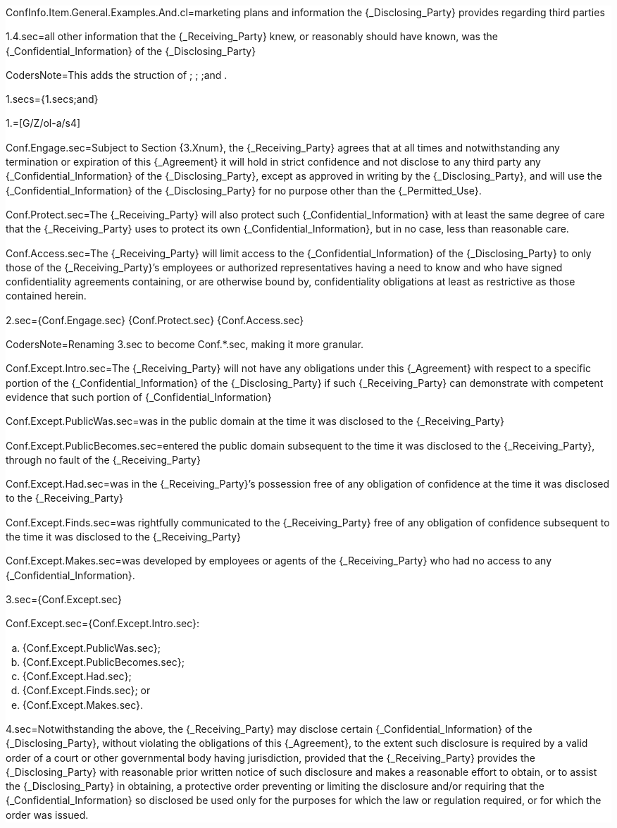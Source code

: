 ConfInfo.Item.General.Examples.And.cl=marketing plans and information the {_Disclosing_Party} provides regarding third parties

1.4.sec=all other information that the {_Receiving_Party} knew, or reasonably should have known, was the {_Confidential_Information} of the {_Disclosing_Party}

CodersNote=This adds the struction of ; ; ;and . 

1.secs={1.secs;and}

1.=[G/Z/ol-a/s4]

Conf.Engage.sec=Subject to Section {3.Xnum}, the {_Receiving_Party} agrees that at all times and notwithstanding any termination or expiration of this {_Agreement} it will hold in strict confidence and not disclose to any third party any {_Confidential_Information} of the {_Disclosing_Party}, except as approved in writing by the {_Disclosing_Party}, and will use the {_Confidential_Information} of the {_Disclosing_Party} for no purpose other than the {_Permitted_Use}.

Conf.Protect.sec=The {_Receiving_Party} will also protect such {_Confidential_Information} with at least the same degree of care that the {_Receiving_Party} uses to protect its own {_Confidential_Information}, but in no case, less than reasonable care.

Conf.Access.sec=The {_Receiving_Party} will limit access to the {_Confidential_Information} of the {_Disclosing_Party} to only those of the {_Receiving_Party}’s employees or authorized representatives having a need to know and who have signed confidentiality agreements containing, or are otherwise bound by, confidentiality obligations at least as restrictive as those contained herein.

2.sec={Conf.Engage.sec} {Conf.Protect.sec} {Conf.Access.sec}

CodersNote=Renaming 3.sec to become Conf.*.sec, making it more granular.

Conf.Except.Intro.sec=The {_Receiving_Party} will not have any obligations under this {_Agreement} with respect to a specific portion of the {_Confidential_Information} of the {_Disclosing_Party} if such {_Receiving_Party} can demonstrate with competent evidence that such portion of {_Confidential_Information}

Conf.Except.PublicWas.sec=was in the public domain at the time it was disclosed to the {_Receiving_Party}

Conf.Except.PublicBecomes.sec=entered the public domain subsequent to the time it was disclosed to the {_Receiving_Party}, through no fault of the {_Receiving_Party}

Conf.Except.Had.sec=was in the {_Receiving_Party}’s possession free of any obligation of confidence at the time it was disclosed to the {_Receiving_Party}

Conf.Except.Finds.sec=was rightfully communicated to the {_Receiving_Party} free of any obligation of confidence subsequent to the time it was disclosed to the {_Receiving_Party}

Conf.Except.Makes.sec=was developed by employees or agents of the {_Receiving_Party} who had no access to any {_Confidential_Information}.

3.sec={Conf.Except.sec}

Conf.Except.sec={Conf.Except.Intro.sec}:<ol type="a"><li>{Conf.Except.PublicWas.sec};</li><li>{Conf.Except.PublicBecomes.sec};</li><li>{Conf.Except.Had.sec};</li><li>{Conf.Except.Finds.sec}; or</li><li>{Conf.Except.Makes.sec}.</li></ol>

4.sec=Notwithstanding the above, the {_Receiving_Party} may disclose certain {_Confidential_Information} of the {_Disclosing_Party}, without violating the obligations of this {_Agreement}, to the extent such disclosure is required by a valid order of a court or other governmental body having jurisdiction, provided that the {_Receiving_Party} provides the {_Disclosing_Party} with reasonable prior written notice of such disclosure and makes a reasonable effort to obtain, or to assist the {_Disclosing_Party} in obtaining, a protective order preventing or limiting the disclosure and/or requiring that the {_Confidential_Information} so disclosed be used only for the purposes for which the law or regulation required, or for which the order was issued.
